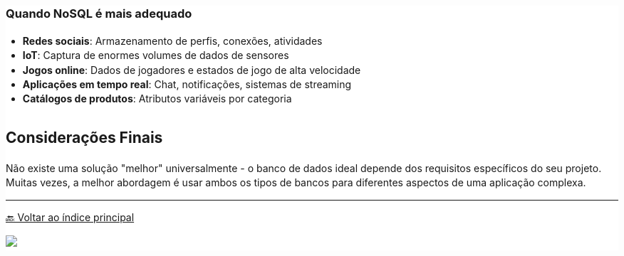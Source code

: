 ### Quando NoSQL é mais adequado

- **Redes sociais**: Armazenamento de perfis, conexões, atividades
- **IoT**: Captura de enormes volumes de dados de sensores
- **Jogos online**: Dados de jogadores e estados de jogo de alta velocidade
- **Aplicações em tempo real**: Chat, notificações, sistemas de streaming
- **Catálogos de produtos**: Atributos variáveis por categoria

## Considerações Finais

Não existe uma solução "melhor" universalmente - o banco de dados ideal depende dos requisitos específicos do seu projeto. Muitas vezes, a melhor abordagem é usar ambos os tipos de bancos para diferentes aspectos de uma aplicação complexa.

---

[🔙 Voltar ao índice principal](../README.md)

<img width=100% src="https://capsule-render.vercel.app/api?type=waving&color=00758F&height=120&section=footer"/> 